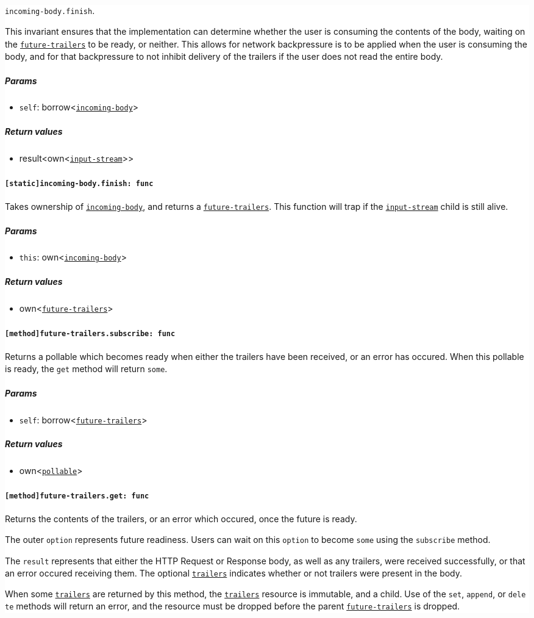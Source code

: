 <code>incoming-body.finish</code>.</p>
<p>This invariant ensures that the implementation can determine whether
the user is consuming the contents of the body, waiting on the
<a href="#future_trailers"><code>future-trailers</code></a> to be ready, or neither. This allows for network
backpressure is to be applied when the user is consuming the body,
and for that backpressure to not inhibit delivery of the trailers if
the user does not read the entire body.</p>
<h5>Params</h5>
<ul>
<li><a name="method_incoming_body.stream.self"><code>self</code></a>: borrow&lt;<a href="#incoming_body"><a href="#incoming_body"><code>incoming-body</code></a></a>&gt;</li>
</ul>
<h5>Return values</h5>
<ul>
<li><a name="method_incoming_body.stream.0"></a> result&lt;own&lt;<a href="#input_stream"><a href="#input_stream"><code>input-stream</code></a></a>&gt;&gt;</li>
</ul>
<h4><a name="static_incoming_body.finish"><code>[static]incoming-body.finish: func</code></a></h4>
<p>Takes ownership of <a href="#incoming_body"><code>incoming-body</code></a>, and returns a <a href="#future_trailers"><code>future-trailers</code></a>.
This function will trap if the <a href="#input_stream"><code>input-stream</code></a> child is still alive.</p>
<h5>Params</h5>
<ul>
<li><a name="static_incoming_body.finish.this"><code>this</code></a>: own&lt;<a href="#incoming_body"><a href="#incoming_body"><code>incoming-body</code></a></a>&gt;</li>
</ul>
<h5>Return values</h5>
<ul>
<li><a name="static_incoming_body.finish.0"></a> own&lt;<a href="#future_trailers"><a href="#future_trailers"><code>future-trailers</code></a></a>&gt;</li>
</ul>
<h4><a name="method_future_trailers.subscribe"><code>[method]future-trailers.subscribe: func</code></a></h4>
<p>Returns a pollable which becomes ready when either the trailers have
been received, or an error has occured. When this pollable is ready,
the <code>get</code> method will return <code>some</code>.</p>
<h5>Params</h5>
<ul>
<li><a name="method_future_trailers.subscribe.self"><code>self</code></a>: borrow&lt;<a href="#future_trailers"><a href="#future_trailers"><code>future-trailers</code></a></a>&gt;</li>
</ul>
<h5>Return values</h5>
<ul>
<li><a name="method_future_trailers.subscribe.0"></a> own&lt;<a href="#pollable"><a href="#pollable"><code>pollable</code></a></a>&gt;</li>
</ul>
<h4><a name="method_future_trailers.get"><code>[method]future-trailers.get: func</code></a></h4>
<p>Returns the contents of the trailers, or an error which occured,
once the future is ready.</p>
<p>The outer <code>option</code> represents future readiness. Users can wait on this
<code>option</code> to become <code>some</code> using the <code>subscribe</code> method.</p>
<p>The <code>result</code> represents that either the HTTP Request or Response body,
as well as any trailers, were received successfully, or that an error
occured receiving them. The optional <a href="#trailers"><code>trailers</code></a> indicates whether or not
trailers were present in the body.</p>
<p>When some <a href="#trailers"><code>trailers</code></a> are returned by this method, the <a href="#trailers"><code>trailers</code></a>
resource is immutable, and a child. Use of the <code>set</code>, <code>append</code>, or
<code>delete</code> methods will return an error, and the resource must be
dropped before the parent <a href="#future_trailers"><code>future-trailers</code></a> is dropped.</p>